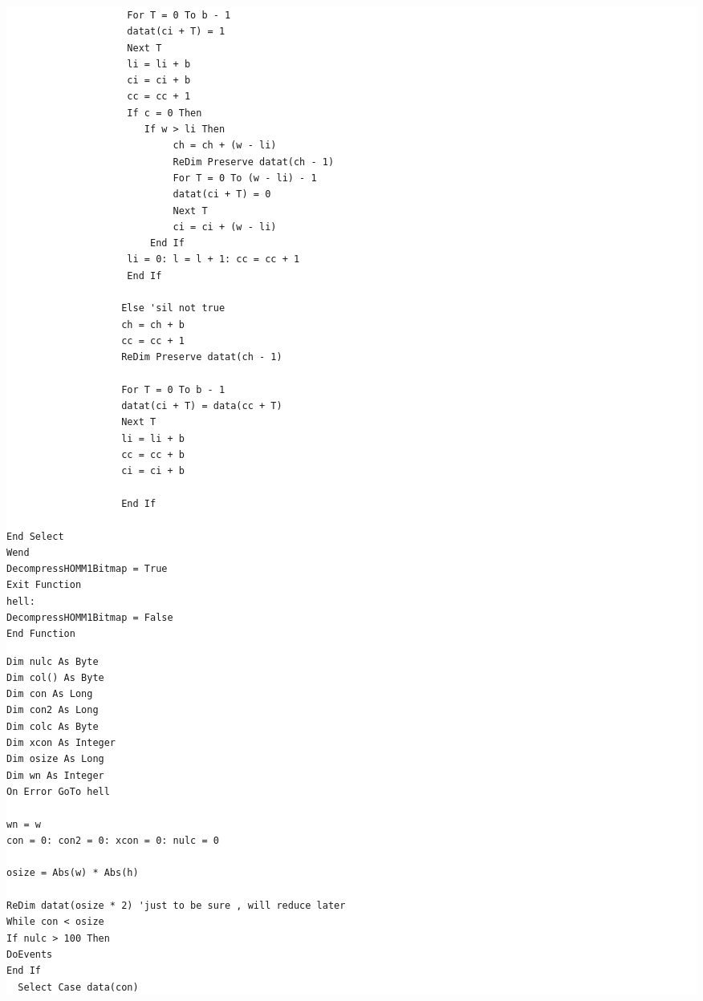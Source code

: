 ```
                     For T = 0 To b - 1
                     datat(ci + T) = 1
                     Next T
                     li = li + b
                     ci = ci + b
                     cc = cc + 1
                     If c = 0 Then
                        If w > li Then
                             ch = ch + (w - li)
                             ReDim Preserve datat(ch - 1)
                             For T = 0 To (w - li) - 1
                             datat(ci + T) = 0
                             Next T
                             ci = ci + (w - li)
                         End If
                     li = 0: l = l + 1: cc = cc + 1
                     End If
                    
                    Else 'sil not true
                    ch = ch + b
                    cc = cc + 1
                    ReDim Preserve datat(ch - 1)
                    
                    For T = 0 To b - 1
                    datat(ci + T) = data(cc + T)
                    Next T
                    li = li + b
                    cc = cc + b
                    ci = ci + b
                    
                    End If
                   
End Select
Wend
DecompressHOMM1Bitmap = True
Exit Function
hell:
DecompressHOMM1Bitmap = False
End Function
```


```
Dim nulc As Byte
Dim col() As Byte
Dim con As Long
Dim con2 As Long
Dim colc As Byte
Dim xcon As Integer
Dim osize As Long
Dim wn As Integer
On Error GoTo hell

wn = w
con = 0: con2 = 0: xcon = 0: nulc = 0

osize = Abs(w) * Abs(h)

ReDim datat(osize * 2) 'just to be sure , will reduce later
While con < osize
If nulc > 100 Then
DoEvents
End If
  Select Case data(con)
```
